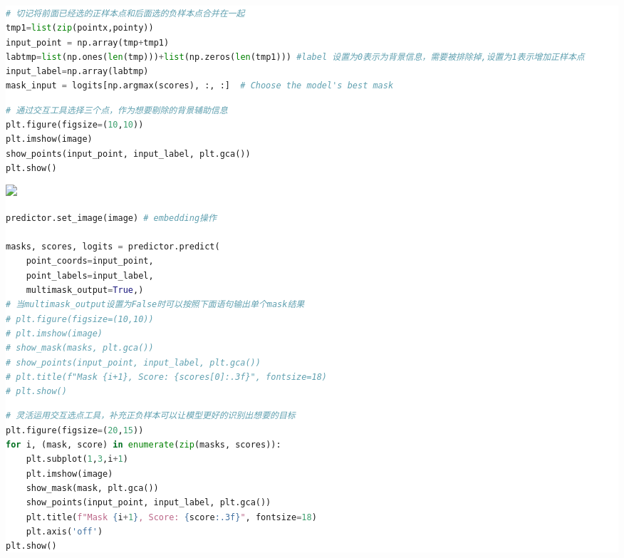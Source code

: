 
```python
# 切记将前面已经选的正样本点和后面选的负样本点合并在一起
tmp1=list(zip(pointx,pointy))
input_point = np.array(tmp+tmp1)
labtmp=list(np.ones(len(tmp)))+list(np.zeros(len(tmp1))) #label 设置为0表示为背景信息，需要被排除掉,设置为1表示增加正样本点
input_label=np.array(labtmp)
mask_input = logits[np.argmax(scores), :, :]  # Choose the model's best mask
```


```python
# 通过交互工具选择三个点，作为想要剔除的背景辅助信息
plt.figure(figsize=(10,10))
plt.imshow(image)
show_points(input_point, input_label, plt.gca())
plt.show() 
```


    
![](https://dunazo.oss-cn-beijing.aliyuncs.com/blog/seganything_23_0.png)
    



```python
predictor.set_image(image) # embedding操作

masks, scores, logits = predictor.predict(
    point_coords=input_point,
    point_labels=input_label,
    multimask_output=True,)
# 当multimask_output设置为False时可以按照下面语句输出单个mask结果
# plt.figure(figsize=(10,10))
# plt.imshow(image)
# show_mask(masks, plt.gca())
# show_points(input_point, input_label, plt.gca())
# plt.title(f"Mask {i+1}, Score: {scores[0]:.3f}", fontsize=18)
# plt.show()  
```


```python
# 灵活运用交互选点工具，补充正负样本可以让模型更好的识别出想要的目标
plt.figure(figsize=(20,15))
for i, (mask, score) in enumerate(zip(masks, scores)):
    plt.subplot(1,3,i+1)
    plt.imshow(image)
    show_mask(mask, plt.gca())
    show_points(input_point, input_label, plt.gca())
    plt.title(f"Mask {i+1}, Score: {score:.3f}", fontsize=18)
    plt.axis('off')
plt.show()  
```



